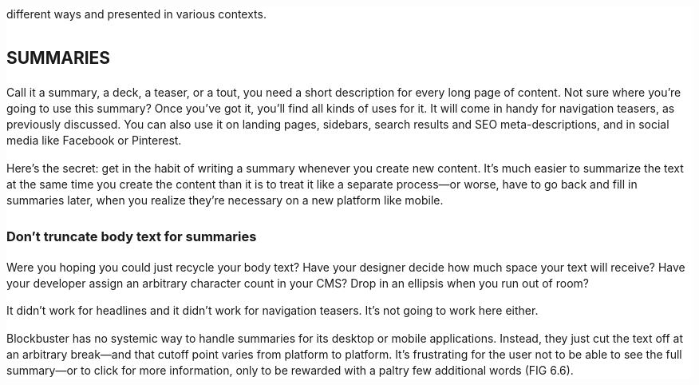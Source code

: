 different ways and presented in various contexts.</p></div></figure>

## SUMMARIES

Call it a summary, a deck, a teaser, or a tout, you need a short description for every long page of content. Not sure where you’re going to use this summary? Once you’ve got it, you’ll find all kinds of uses for it. It will come in handy for navigation teasers, as previously discussed. You can also use it on landing pages, sidebars, search results and SEO meta-descriptions, and in social media like Facebook or Pinterest.

Here’s the secret: get in the habit of writing a summary whenever you create new content. It’s much easier to summarize the text at the same time you create the content than it is to treat it like a separate process—or worse, have to go back and fill in summaries later, when you realize they’re necessary on a new platform like mobile.

### Don’t truncate body text for summaries

Were you hoping you could just recycle your body text? Have your designer decide how much space your text will receive? Have your developer assign an arbitrary character count in your CMS? Drop in an ellipsis when you run out of room?

It didn’t work for headlines and it didn’t work for navigation teasers. It’s not going to work here either.

Blockbuster has no systemic way to handle summaries for its desktop or mobile applications. Instead, they just cut the text off at an arbitrary break—and that cutoff point varies from platform to platform. It’s frustrating for the user not to be able to see the full summary—or to click for more information, only to be rewarded with a paltry few additional words (FIG 6.6).
